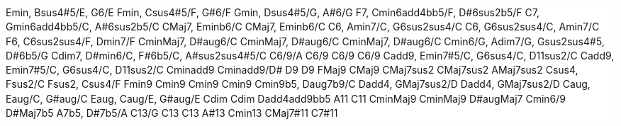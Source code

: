 Emin, Bsus4#5/E, G6/E
Fmin, Csus4#5/F, G#6/F
Gmin, Dsus4#5/G, A#6/G
F7, Cmin6add4bb5/F, D#6sus2b5/F
C7, Gmin6add4bb5/C, A#6sus2b5/C
CMaj7, Eminb6/C
CMaj7, Eminb6/C
C6, Amin7/C, G6sus2sus4/C
C6, G6sus2sus4/C, Amin7/C
F6, C6sus2sus4/F, Dmin7/F
CminMaj7, D#aug6/C
CminMaj7, D#aug6/C
CminMaj7, D#aug6/C
Cmin6/G, Adim7/G, Gsus2sus4#5, D#6b5/G
Cdim7, D#min6/C, F#6b5/C, A#sus2sus4#5/C
C6/9/A
C6/9
C6/9
C6/9
Cadd9, Emin7#5/C, G6sus4/C, D11sus2/C
Cadd9, Emin7#5/C, G6sus4/C, D11sus2/C
Cminadd9
Cminadd9/D#
D9
D9
FMaj9
CMaj9
CMaj7sus2
CMaj7sus2
AMaj7sus2
Csus4, Fsus2/C
Fsus2, Csus4/F
Fmin9
Cmin9
Cmin9
Cmin9
Cmin9b5, Daug7b9/C
Dadd4, GMaj7sus2/D
Dadd4, GMaj7sus2/D
Caug, Eaug/C, G#aug/C
Eaug, Caug/E, G#aug/E
Cdim
Cdim
Dadd4add9bb5
A11
C11
CminMaj9
CminMaj9
D#augMaj7
Cmin6/9
D#Maj7b5
A7b5, D#7b5/A
C13/G
C13
C13
A#13
Cmin13
CMaj7#11
C7#11